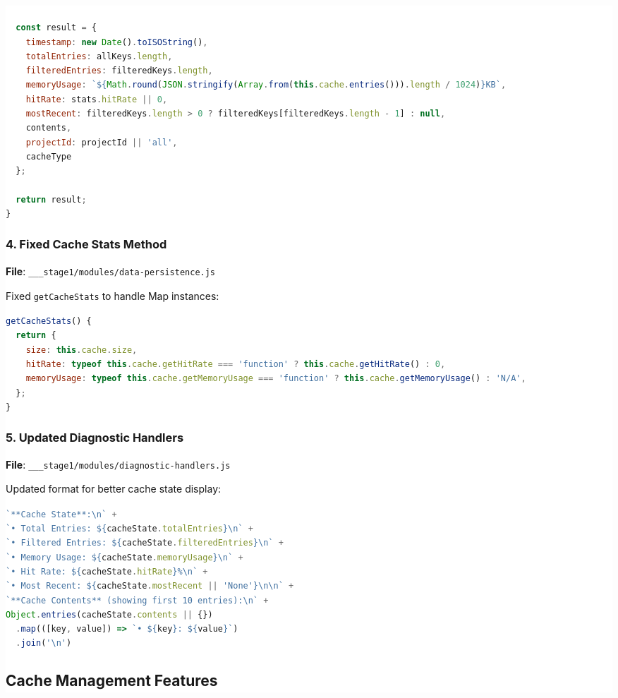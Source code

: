 ```javascript
  
  const result = {
    timestamp: new Date().toISOString(),
    totalEntries: allKeys.length,
    filteredEntries: filteredKeys.length,
    memoryUsage: `${Math.round(JSON.stringify(Array.from(this.cache.entries())).length / 1024)}KB`,
    hitRate: stats.hitRate || 0,
    mostRecent: filteredKeys.length > 0 ? filteredKeys[filteredKeys.length - 1] : null,
    contents,
    projectId: projectId || 'all',
    cacheType
  };
  
  return result;
}
```

### 4. Fixed Cache Stats Method
**File**: `___stage1/modules/data-persistence.js`

Fixed `getCacheStats` to handle Map instances:
```javascript
getCacheStats() {
  return {
    size: this.cache.size,
    hitRate: typeof this.cache.getHitRate === 'function' ? this.cache.getHitRate() : 0,
    memoryUsage: typeof this.cache.getMemoryUsage === 'function' ? this.cache.getMemoryUsage() : 'N/A',
  };
}
```

### 5. Updated Diagnostic Handlers
**File**: `___stage1/modules/diagnostic-handlers.js`

Updated format for better cache state display:
```javascript
`**Cache State**:\n` +
`• Total Entries: ${cacheState.totalEntries}\n` +
`• Filtered Entries: ${cacheState.filteredEntries}\n` +
`• Memory Usage: ${cacheState.memoryUsage}\n` +
`• Hit Rate: ${cacheState.hitRate}%\n` +
`• Most Recent: ${cacheState.mostRecent || 'None'}\n\n` +
`**Cache Contents** (showing first 10 entries):\n` +
Object.entries(cacheState.contents || {})
  .map(([key, value]) => `• ${key}: ${value}`)
  .join('\n')
```

## Cache Management Features

